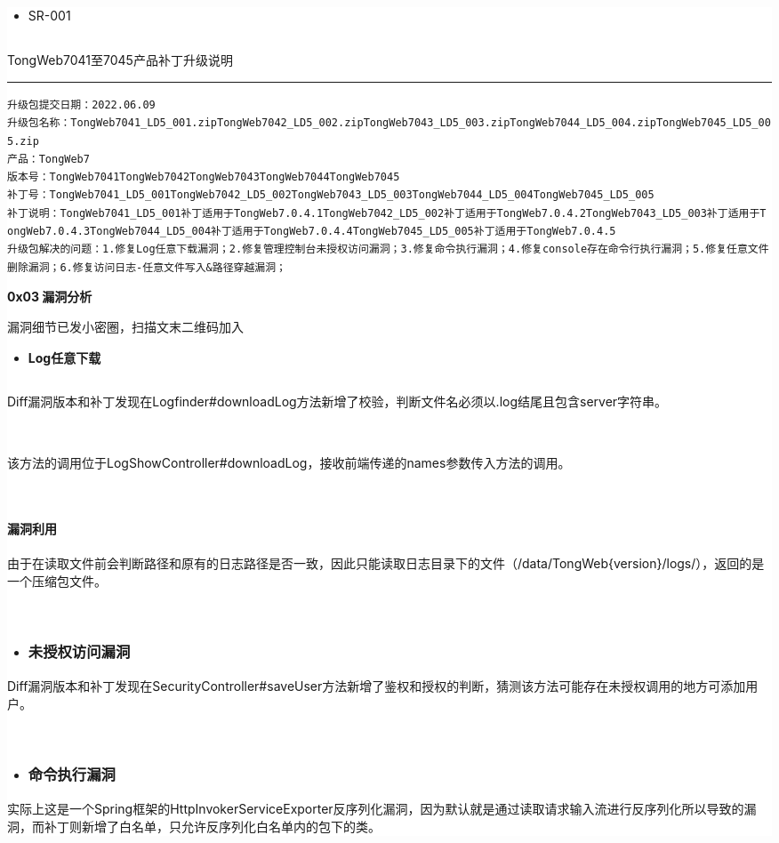   * SR-001  

##

TongWeb7041至7045产品补丁升级说明

  *   *   *   *   *   *   *   *   *   *   *   *   *   *   *   *   *   *   *   *   *   *   *   *   *   *   *   *   *   *   *   *   *   *   *   *   *   *   * 

    
    
    升级包提交日期：2022.06.09  
    升级包名称：TongWeb7041_LD5_001.zipTongWeb7042_LD5_002.zipTongWeb7043_LD5_003.zipTongWeb7044_LD5_004.zipTongWeb7045_LD5_005.zip  
    产品：TongWeb7  
    版本号：TongWeb7041TongWeb7042TongWeb7043TongWeb7044TongWeb7045  
    补丁号：TongWeb7041_LD5_001TongWeb7042_LD5_002TongWeb7043_LD5_003TongWeb7044_LD5_004TongWeb7045_LD5_005  
    补丁说明：TongWeb7041_LD5_001补丁适用于TongWeb7.0.4.1TongWeb7042_LD5_002补丁适用于TongWeb7.0.4.2TongWeb7043_LD5_003补丁适用于TongWeb7.0.4.3TongWeb7044_LD5_004补丁适用于TongWeb7.0.4.4TongWeb7045_LD5_005补丁适用于TongWeb7.0.4.5  
    升级包解决的问题：1.修复Log任意下载漏洞；2.修复管理控制台未授权访问漏洞；3.修复命令执行漏洞；4.修复console存在命令行执行漏洞；5.修复任意文件删除漏洞；6.修复访问日志-任意文件写入&路径穿越漏洞；

 **0x03  漏洞分析**  

漏洞细节已发小密圈，扫描文末二维码加入

  

  *  **Log任意下载**  

##

  

Diff漏洞版本和补丁发现在Logfinder#downloadLog方法新增了校验，判断文件名必须以.log结尾且包含server字符串。

![]()

该方法的调用位于LogShowController#downloadLog，接收前端传递的names参数传入方法的调用。

![]()

#### 漏洞利用

由于在读取文件前会判断路径和原有的日志路径是否一致，因此只能读取日志目录下的文件（/data/TongWeb{version}/logs/），返回的是一个压缩包文件。

![]()

  

  * ###  **未授权访问漏洞**

Diff漏洞版本和补丁发现在SecurityController#saveUser方法新增了鉴权和授权的判断，猜测该方法可能存在未授权调用的地方可添加用户。

![]()

  * ###  **命令执行漏洞**

实际上这是一个Spring框架的HttpInvokerServiceExporter反序列化漏洞，因为默认就是通过读取请求输入流进行反序列化所以导致的漏洞，而补丁则新增了白名单，只允许反序列化白名单内的包下的类。
